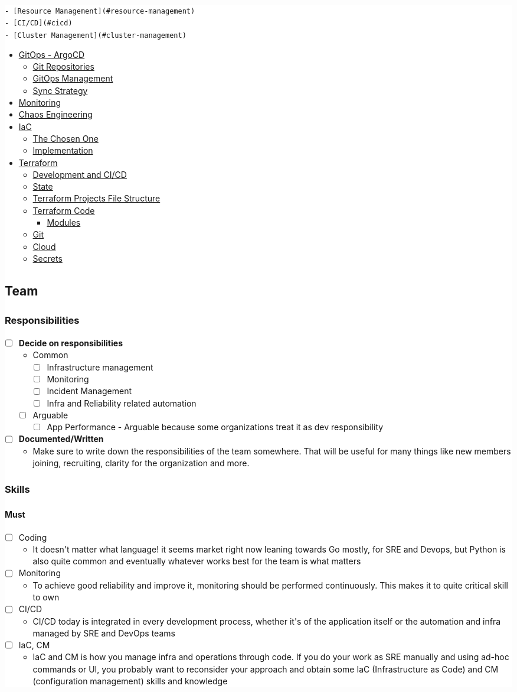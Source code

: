     - [Resource Management](#resource-management)
    - [CI/CD](#cicd)
    - [Cluster Management](#cluster-management)
  - [GitOps - ArgoCD](#gitops---argocd)
    - [Git Repositories](#git-repositories-1)
    - [GitOps Management](#gitops-management)
    - [Sync Strategy](#sync-strategy)
  - [Monitoring](#monitoring)
  - [Chaos Engineering](#chaos-engineering)
  - [IaC](#iac)
    - [The Chosen One](#the-chosen-one)
    - [Implementation](#implementation)
  - [Terraform](#terraform)
    - [Development and CI/CD](#development-and-cicd)
    - [State](#state)
    - [Terraform Projects File Structure](#terraform-projects-file-structure)
    - [Terraform Code](#terraform-code)
      - [Modules](#modules)
    - [Git](#git)
    - [Cloud](#cloud-1)
    - [Secrets](#secrets)

## Team

### Responsibilities

- [ ] **Decide on responsibilities**
  - Common
    - [ ] Infrastructure management
    - [ ] Monitoring
    - [ ] Incident Management
    - [ ] Infra and Reliability related automation
  - [ ] Arguable
    - [ ] App Performance - Arguable because some organizations treat it as dev responsibility
- [ ] **Documented/Written**
  - Make sure to write down the responsibilities of the team somewhere. That will be useful for many things like new members joining, recruiting, clarity for the organization and more.

### Skills

#### Must

- [ ] Coding
  - It doesn't matter what language! it seems market right now leaning towards Go mostly, for SRE and Devops, but Python is also quite common and eventually whatever works best for the team is what matters
- [ ] Monitoring
  - To achieve good reliability and improve it, monitoring should be performed continuously. This makes it to quite critical skill to own
- [ ] CI/CD
  - CI/CD today is integrated in every development process, whether it's of the application itself or the automation and infra managed by SRE and DevOps teams
- [ ] IaC, CM
  - IaC and CM is how you manage infra and operations through code. If you do your work as SRE manually and using ad-hoc commands or UI, you probably want to reconsider your approach and obtain some IaC (Infrastructure as Code) and CM (configuration management) skills and knowledge
